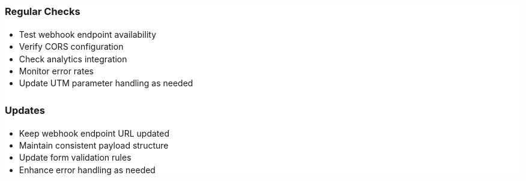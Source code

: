 ### Regular Checks
- Test webhook endpoint availability
- Verify CORS configuration
- Check analytics integration
- Monitor error rates
- Update UTM parameter handling as needed

### Updates
- Keep webhook endpoint URL updated
- Maintain consistent payload structure
- Update form validation rules
- Enhance error handling as needed
